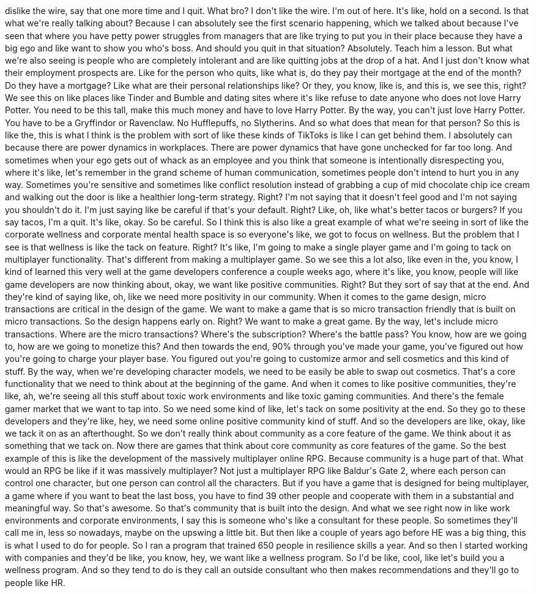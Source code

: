 dislike the wire, say that one more time and I quit. What bro? I don't like the wire. I'm out of here. It's like, hold on a second. Is that what we're really talking about? Because I can absolutely see the first scenario happening, which we talked about because I've seen that where you have petty power struggles from managers that are like trying to put you in their place because they have a big ego and like want to show you who's boss. And should you quit in that situation? Absolutely. Teach him a lesson. But what we're also seeing is people who are completely intolerant and are like quitting jobs at the drop of a hat. And I just don't know what their employment prospects are. Like for the person who quits, like what is, do they pay their mortgage at the end of the month? Do they have a mortgage? Like what are their personal relationships like? Or they, you know, like is, and this is, we see this, right? We see this on like places like Tinder and Bumble and dating sites where it's like refuse to date anyone who does not love Harry Potter. You need to be this tall, make this much money and have to love Harry Potter. By the way, you can't just love Harry Potter. You have to be a Gryffindor or Ravenclaw. No Hufflepuffs, no Slytherins. And so what does that mean for that person? So this is like the, this is what I think is the problem with sort of like these kinds of TikToks is like I can get behind them. I absolutely can because there are power dynamics in workplaces. There are power dynamics that have gone unchecked for far too long. And sometimes when your ego gets out of whack as an employee and you think that someone is intentionally disrespecting you, where it's like, let's remember in the grand scheme of human communication, sometimes people don't intend to hurt you in any way. Sometimes you're sensitive and sometimes like conflict resolution instead of grabbing a cup of mid chocolate chip ice cream and walking out the door is like a healthier long-term strategy. Right? I'm not saying that it doesn't feel good and I'm not saying you shouldn't do it. I'm just saying like be careful if that's your default. Right? Like, oh, like what's better tacos or burgers? If you say tacos, I'm a quit. It's like, okay. So be careful. So I think this is also like a great example of what we're seeing in sort of like the corporate wellness and corporate mental health space is so everyone's like, we got to focus on wellness. But the problem that I see is that wellness is like the tack on feature. Right? It's like, I'm going to make a single player game and I'm going to tack on multiplayer functionality. That's different from making a multiplayer game. So we see this a lot also, like even in the, you know, I kind of learned this very well at the game developers conference a couple weeks ago, where it's like, you know, people will like game developers are now thinking about, okay, we want like positive communities. Right? But they sort of say that at the end. And they're kind of saying like, oh, like we need more positivity in our community. When it comes to the game design, micro transactions are critical in the design of the game. We want to make a game that is so micro transaction friendly that is built on micro transactions. So the design happens early on. Right? We want to make a great game. By the way, let's include micro transactions. Where are the micro transactions? Where's the subscription? Where's the battle pass? You know, how are we going to, how are we going to monetize this? And then towards the end, 90% through you've made your game, you've figured out how you're going to charge your player base. You figured out you're going to customize armor and sell cosmetics and this kind of stuff. By the way, when we're developing character models, we need to be easily be able to swap out cosmetics. That's a core functionality that we need to think about at the beginning of the game. And when it comes to like positive communities, they're like, ah, we're seeing all this stuff about toxic work environments and like toxic gaming communities. And there's the female gamer market that we want to tap into. So we need some kind of like, let's tack on some positivity at the end. So they go to these developers and they're like, hey, we need some online positive community kind of stuff. And so the developers are like, okay, like we tack it on as an afterthought. So we don't really think about community as a core feature of the game. We think about it as something that we tack on. Now there are games that think about core community as core features of the game. So the best example of this is like the development of the massively multiplayer online RPG. Because community is a huge part of that. What would an RPG be like if it was massively multiplayer? Not just a multiplayer RPG like Baldur's Gate 2, where each person can control one character, but one person can control all the characters. But if you have a game that is designed for being multiplayer, a game where if you want to beat the last boss, you have to find 39 other people and cooperate with them in a substantial and meaningful way. So that's awesome. So that's community that is built into the design. And what we see right now in like work environments and corporate environments, I say this is someone who's like a consultant for these people. So sometimes they'll call me in, less so nowadays, maybe on the upswing a little bit. But then like a couple of years ago before HE was a big thing, this is what I used to do for people. So I ran a program that trained 650 people in resilience skills a year. And so then I started working with companies and they'd be like, you know, hey, we want like a wellness program. So I'd be like, cool, like let's build you a wellness program. And so they tend to do is they call an outside consultant who then makes recommendations and they'll go to people like HR.